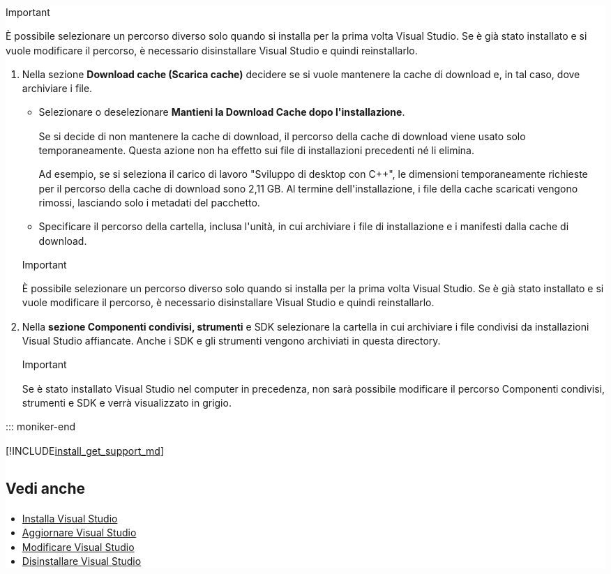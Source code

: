    > [!IMPORTANT]
   > È possibile selezionare un percorso diverso solo quando si installa per la prima volta Visual Studio. Se è già stato installato e si vuole modificare il percorso, è necessario disinstallare Visual Studio e quindi reinstallarlo.

1. Nella sezione **Download cache (Scarica cache)** decidere se si vuole mantenere la cache di download e, in tal caso, dove archiviare i file.

    * Selezionare o deselezionare **Mantieni la Download Cache dopo l'installazione**.

      Se si decide di non mantenere la cache di download, il percorso della cache di download viene usato solo temporaneamente. Questa azione non ha effetto sui file di installazioni precedenti né li elimina.

      Ad esempio, se si seleziona il carico di lavoro "Sviluppo di desktop con C++", le dimensioni temporaneamente richieste per il percorso della cache di download sono 2,11 GB. Al termine dell'installazione, i file della cache scaricati vengono rimossi, lasciando solo i metadati del pacchetto.

    * Specificare il percorso della cartella, inclusa l'unità, in cui archiviare i file di installazione e i manifesti dalla cache di download.

   > [!IMPORTANT]
   > È possibile selezionare un percorso diverso solo quando si installa per la prima volta Visual Studio. Se è già stato installato e si vuole modificare il percorso, è necessario disinstallare Visual Studio e quindi reinstallarlo.

1. Nella **sezione Componenti condivisi, strumenti** e SDK selezionare la cartella in cui archiviare i file condivisi da installazioni Visual Studio affiancate. Anche i SDK e gli strumenti vengono archiviati in questa directory.

   > [!IMPORTANT]
   > Se è stato installato Visual Studio nel computer in precedenza, non sarà possibile modificare il percorso Componenti condivisi, strumenti e SDK e verrà visualizzato in grigio.

::: moniker-end

[!INCLUDE[install_get_support_md](includes/install_get_support_md.md)]

## <a name="see-also"></a>Vedi anche

* [Installa Visual Studio](install-visual-studio.md)
* [Aggiornare Visual Studio](update-visual-studio.md)
* [Modificare Visual Studio](update-visual-studio.md)
* [Disinstallare Visual Studio](uninstall-visual-studio.md)
